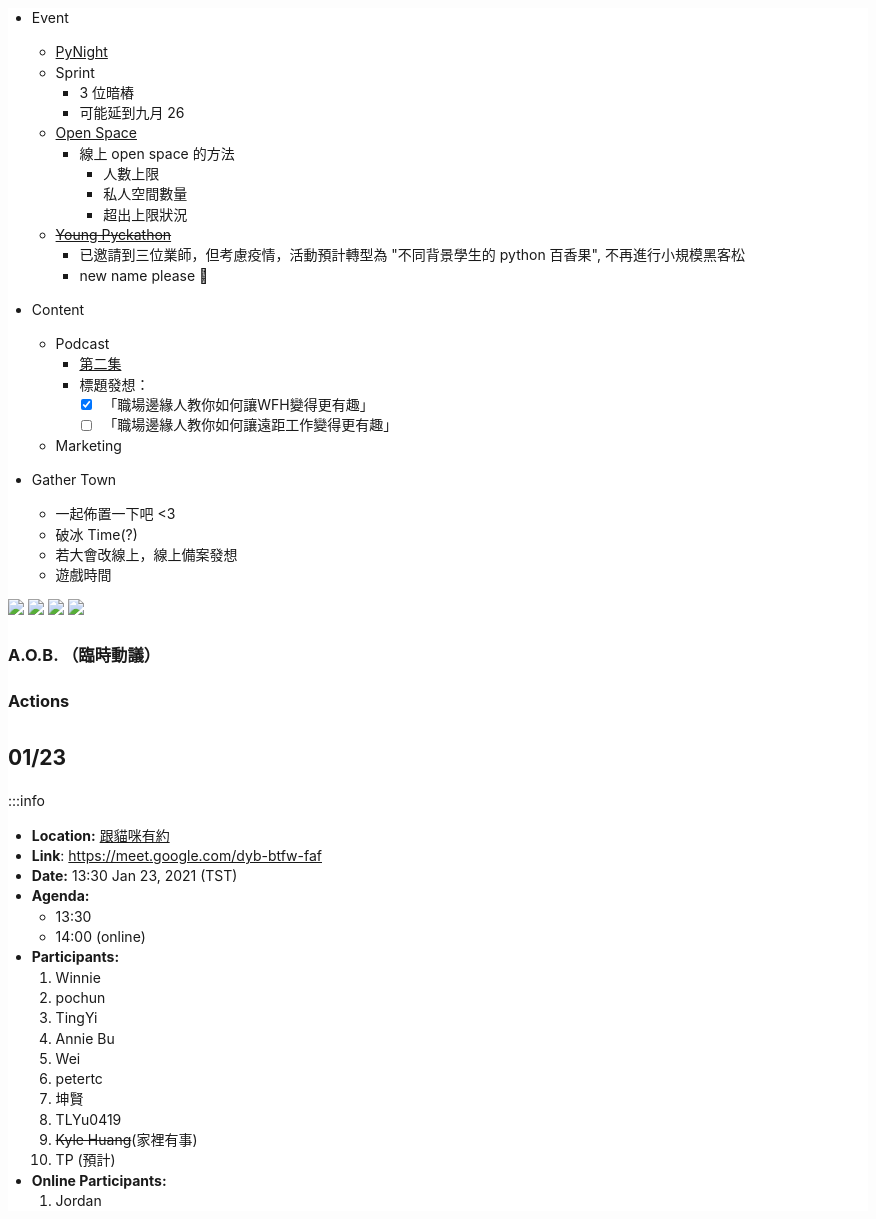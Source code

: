 - Event
    - [PyNight](https://hackmd.io/Hkos1b9xQzGP1DHp1BW5Fw?view)
    - Sprint
        - 3 位暗樁
        - 可能延到九月 26 
    - [Open Space](https://hackmd.io/@pycontw/Byi2hyM9w/%2F-O_F9dArSh2HFVqFuzqi8w)
        - 線上 open space 的方法
            - 人數上限
            - 私人空間數量
            - 超出上限狀況
    - ~~[Young Pyckathon](https://docs.google.com/document/d/10DrIFZlhN2qn31ZrkEvN-Oml3D5yme3zaGWBeFjW2Qk/edit#)~~
        - 已邀請到三位業師，但考慮疫情，活動預計轉型為 "不同背景學生的 python 百香果", 不再進行小規模黑客松
        - new name please 🤣
- Content
    - Podcast
        - [第二集](https://podcasts.apple.com/podcast/id1559843325)
        - 標題發想： 
            - [x] 「職場邊緣人教你如何讓WFH變得更有趣」
            - [ ] 「職場邊緣人教你如何讓遠距工作變得更有趣」
    - Marketing

- Gather Town 
    - 一起佈置一下吧 <3 
    - 破冰 Time(?)
    - 若大會改線上，線上備案發想
    - 遊戲時間

![](https://i.imgur.com/C2jQKFC.png)
![](https://i.imgur.com/Szh7CvM.png)
![](https://i.imgur.com/wxPRas1.png)
![](https://i.imgur.com/DIrm8PF.png)



### A.O.B. （臨時動議）



### Actions


## 01/23

:::info
- **Location:** [跟貓咪有約](https://goo.gl/maps/H9bDkYjVbJKv7PCPA)
- **Link**: https://meet.google.com/dyb-btfw-faf
- **Date:** 13:30 Jan 23, 2021 (TST)
- **Agenda:** 
    - 13:30
    - 14:00 (online)
- **Participants:**
    1. Winnie
    2. pochun
    3. TingYi
    4. Annie Bu
    5. Wei
    6. petertc
    7. 坤賢
    8. TLYu0419
    9. ~~Kyle Huang~~(家裡有事)
    10. TP (預計)
- **Online Participants:**
    1. Jordan